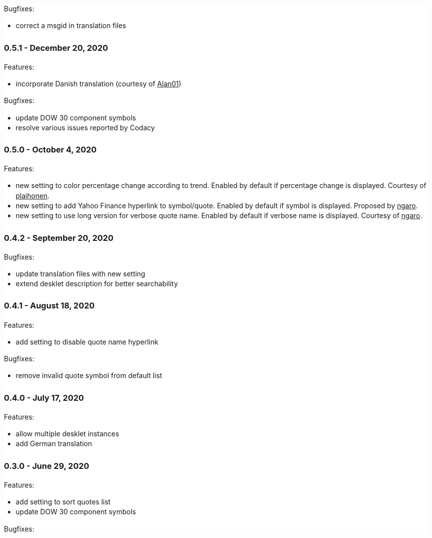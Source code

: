Bugfixes:

- correct a msgid in translation files

### 0.5.1 - December 20, 2020

Features:

- incorporate Danish translation (courtesy of [Alan01](https://github.com/Alan01))

Bugfixes:

- update DOW 30 component symbols
- resolve various issues reported by Codacy

### 0.5.0 - October 4, 2020

Features:

- new setting to color percentage change according to trend. Enabled by default if percentage change is displayed. Courtesy of [plaihonen](https://github.com/plaihonen).
- new setting to add Yahoo Finance hyperlink to symbol/quote. Enabled by default if symbol is displayed. Proposed by [ngaro](https://github.com/ngaro).
- new setting to use long version for verbose quote name. Enabled by default if verbose name is displayed. Courtesy of [ngaro](https://github.com/ngaro).

### 0.4.2 - September 20, 2020

Bugfixes:

- update translation files with new setting
- extend desklet description for better searchability

### 0.4.1 - August 18, 2020

Features:

- add setting to disable quote name hyperlink

Bugfixes:

- remove invalid quote symbol from default list

### 0.4.0 - July 17, 2020

Features:

- allow multiple desklet instances
- add German translation

### 0.3.0 - June 29, 2020

Features:

- add setting to sort quotes list
- update DOW 30 component symbols

Bugfixes:
